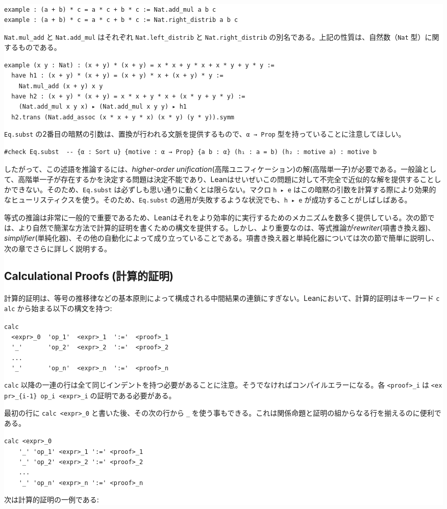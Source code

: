 ```lean
example : (a + b) * c = a * c + b * c := Nat.add_mul a b c
example : (a + b) * c = a * c + b * c := Nat.right_distrib a b c
```

``Nat.mul_add`` と ``Nat.add_mul`` はそれぞれ ``Nat.left_distrib`` と ``Nat.right_distrib`` の別名である。上記の性質は、自然数（``Nat`` 型）に関するものである。

```lean
example (x y : Nat) : (x + y) * (x + y) = x * x + y * x + x * y + y * y :=
  have h1 : (x + y) * (x + y) = (x + y) * x + (x + y) * y :=
    Nat.mul_add (x + y) x y
  have h2 : (x + y) * (x + y) = x * x + y * x + (x * y + y * y) :=
    (Nat.add_mul x y x) ▸ (Nat.add_mul x y y) ▸ h1
  h2.trans (Nat.add_assoc (x * x + y * x) (x * y) (y * y)).symm
```

``Eq.subst`` の2番目の暗黙の引数は、置換が行われる文脈を提供するもので、``α → Prop`` 型を持っていることに注意してほしい。

```lean
#check Eq.subst  -- {α : Sort u} {motive : α → Prop} {a b : α} (h₁ : a = b) (h₂ : motive a) : motive b
```

したがって、この述語を推論するには、*higher-order unification*(高階ユニフィケーション)の解(高階単一子)が必要である。一般論として、高階単一子が存在するかを決定する問題は決定不能であり、Leanはせいぜいこの問題に対して不完全で近似的な解を提供することしかできない。そのため、``Eq.subst`` は必ずしも思い通りに動くとは限らない。マクロ ``h ▸ e`` はこの暗黙の引数を計算する際により効果的なヒューリスティクスを使う。そのため、``Eq.subst`` の適用が失敗するような状況でも、``h ▸ e`` が成功することがしばしばある。

等式の推論は非常に一般的で重要であるため、Leanはそれをより効率的に実行するためのメカニズムを数多く提供している。次の節では、より自然で簡潔な方法で計算的証明を書くための構文を提供する。しかし、より重要なのは、等式推論が*rewriter*(項書き換え器)、*simplifier*(単純化器)、その他の自動化によって成り立っていることである。項書き換え器と単純化器については次の節で簡単に説明し、次の章でさらに詳しく説明する。

## Calculational Proofs (計算的証明)

計算的証明は、等号の推移律などの基本原則によって構成される中間結果の連鎖にすぎない。Leanにおいて、計算的証明はキーワード ``calc`` から始まる以下の構文を持つ:

```
calc
  <expr>_0  'op_1'  <expr>_1  ':='  <proof>_1
  '_'       'op_2'  <expr>_2  ':='  <proof>_2
  ...
  '_'       'op_n'  <expr>_n  ':='  <proof>_n
```

``calc`` 以降の一連の行は全て同じインデントを持つ必要があることに注意。そうでなければコンパイルエラーになる。各 ``<proof>_i`` は ``<expr>_{i-1} op_i <expr>_i`` の証明である必要がある。

最初の行に ``calc <expr>_0`` と書いた後、その次の行から `_` を使う事もできる。これは関係命題と証明の組からなる行を揃えるのに便利である。

```
calc <expr>_0 
    '_' 'op_1' <expr>_1 ':=' <proof>_1
    '_' 'op_2' <expr>_2 ':=' <proof>_2
    ...
    '_' 'op_n' <expr>_n ':=' <proof>_n
```

次は計算的証明の一例である:
